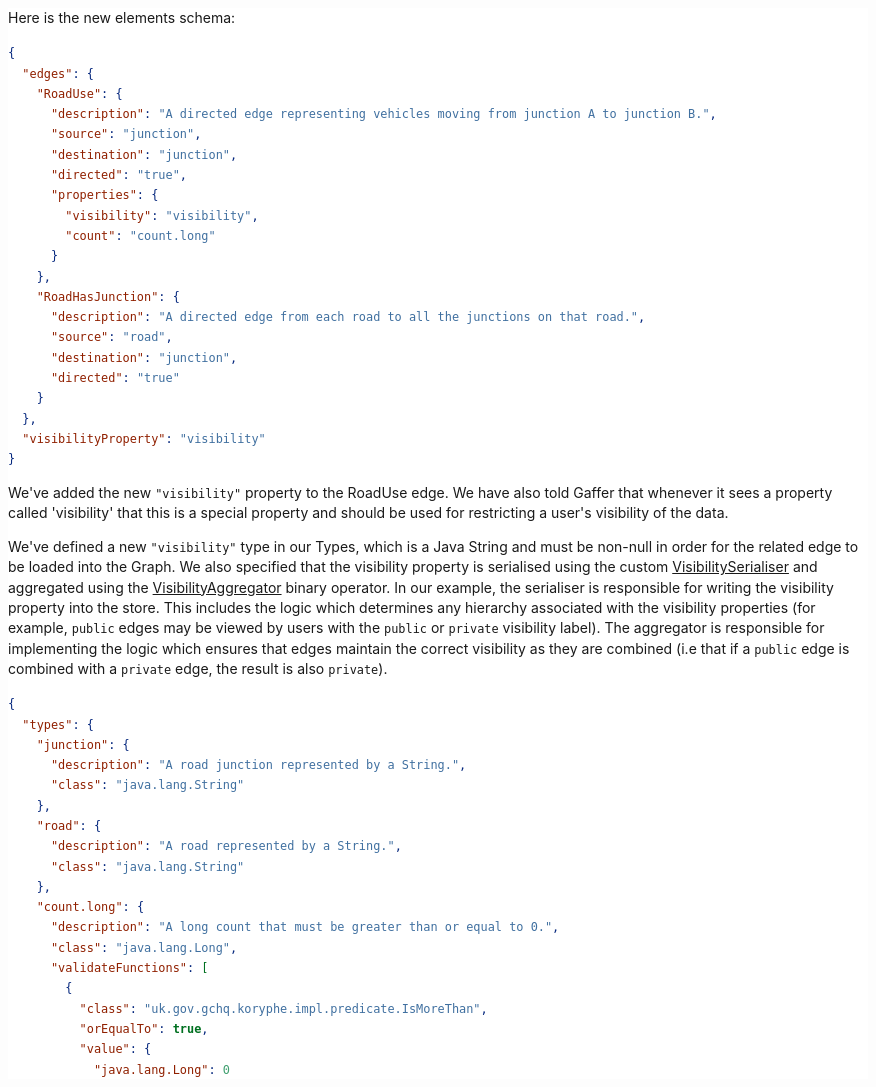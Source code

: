 Here is the new elements schema:


```json
{
  "edges": {
    "RoadUse": {
      "description": "A directed edge representing vehicles moving from junction A to junction B.",
      "source": "junction",
      "destination": "junction",
      "directed": "true",
      "properties": {
        "visibility": "visibility",
        "count": "count.long"
      }
    },
    "RoadHasJunction": {
      "description": "A directed edge from each road to all the junctions on that road.",
      "source": "road",
      "destination": "junction",
      "directed": "true"
    }
  },
  "visibilityProperty": "visibility"
}
```


We've added the new `"visibility"` property to the RoadUse edge. We have also told Gaffer that whenever it sees a property called 'visibility' that this is a special property and should be used for restricting a user's visibility of the data.

We've defined a new `"visibility"` type in our Types, which is a Java String and must be non-null in order for the related edge to be loaded into the Graph.
We also specified that the visibility property is serialised using the custom [VisibilitySerialiser](https://github.com/gchq/Gaffer/blob/master/doc/src/main/java/uk/gov/gchq/gaffer/doc/dev/serialiser/VisibilitySerialiser.java) and aggregated using the [VisibilityAggregator](https://github.com/gchq/Gaffer/blob/master/doc/src/main/java/uk/gov/gchq/gaffer/doc/dev/aggregator/VisibilityAggregator.java) binary operator.
In our example, the serialiser is responsible for writing the visibility property into the store. This includes the logic which determines any hierarchy associated with the visibility properties (for example, `public` edges may be viewed by users with the `public` or `private` visibility label).
The aggregator is responsible for implementing the logic which ensures that edges maintain the correct visibility as they are combined (i.e that if a `public` edge is combined with a `private` edge, the result is also `private`).


```json
{
  "types": {
    "junction": {
      "description": "A road junction represented by a String.",
      "class": "java.lang.String"
    },
    "road": {
      "description": "A road represented by a String.",
      "class": "java.lang.String"
    },
    "count.long": {
      "description": "A long count that must be greater than or equal to 0.",
      "class": "java.lang.Long",
      "validateFunctions": [
        {
          "class": "uk.gov.gchq.koryphe.impl.predicate.IsMoreThan",
          "orEqualTo": true,
          "value": {
            "java.lang.Long": 0
```